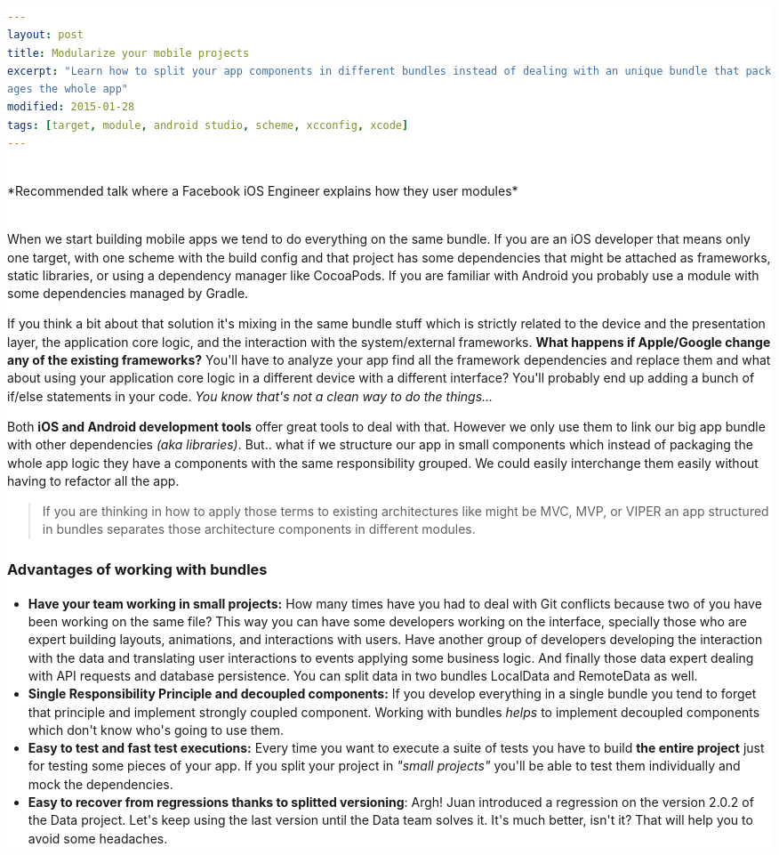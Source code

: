 ```yaml
---
layout: post
title: Modularize your mobile projects
excerpt: "Learn how to split your app components in different bundles instead of dealing with an unique bundle that packages the whole app"
modified: 2015-01-28
tags: [target, module, android studio, scheme, xcconfig, xcode]
---
```


<iframe width="560" height="315" src="//www.youtube.com/embed/OJ94KqmsxiI" frameborder="0" allowfullscreen></iframe>

<br>
*Recommended talk where a Facebook iOS Engineer explains how they user modules*
<br><br>

When we start building mobile apps we tend to do everything on the same bundle. If you are an iOS developer that means only one target, with one scheme with the build config and that project has some dependencies that might be attached as frameworks, static libraries, or using a dependency manager like CocoaPods. If you are familiar with Android you probably use a module with some dependencies managed by Gradle. 

If you think a bit about that solution it's mixing in the same bundle stuff which is strictly related to the device and the presentation layer, the application core logic, and the interaction with the system/external frameworks. **What happens if Apple/Google change any of the existing frameworks?** You'll have to analyze your app find all the framework dependencies and replace them and what about using your application core logic in a different device with a different interface? You'll probably end up adding a bunch of if/else statements in your code. *You know that's not a clean way to do the things...*

Both **iOS and Android development tools** offer great tools to deal with that. However we only use them to link our big app bundle with other dependencies *(aka libraries)*. But.. what if we structure our app in small components which instead of packaging the whole app logic they have a components with the same responsibility grouped. We could easily interchange them easily without having to refactor all the app.

> If you are thinking in how to apply those terms to existing architectures like might be MVC, MVP, or VIPER an app structured in bundles separates those architecture components in different modules.

### Advantages of working with bundles

- **Have your team working in small projects:** How many times have you had to deal with Git conflicts because two of you have been working on the same file? This way you can have some developers working on the interface, specially those who are expert building layouts, animations, and interactions with users. Have another group of developers developing the interaction with the data and translating user interactions to events applying some business logic. And finally those data expert dealing with API requests and database persistence. You can split data in two bundles LocalData and RemoteData as well.
- **Single Responsibility Principle and decoupled components:** If you develop everything in a single bundle you tend to forget that principle and implement strongly coupled component. Working with bundles *helps* to implement decoupled components which don't know who's going to use them.
- **Easy to test and fast test executions:** Every time you want to execute a suite of tests you have to build **the entire project** just for testing some pieces of your app. If you split your project in *"small projects"* you'll be able to test them individually and mock the dependencies.
- **Easy to recover from regressions thanks to splitted versioning**: Argh! Juan introduced a regression on the version 2.0.2 of the Data project. Let's keep using the last version until the Data team solves it. It's much better, isn't it? That will help you to avoid some headaches.
